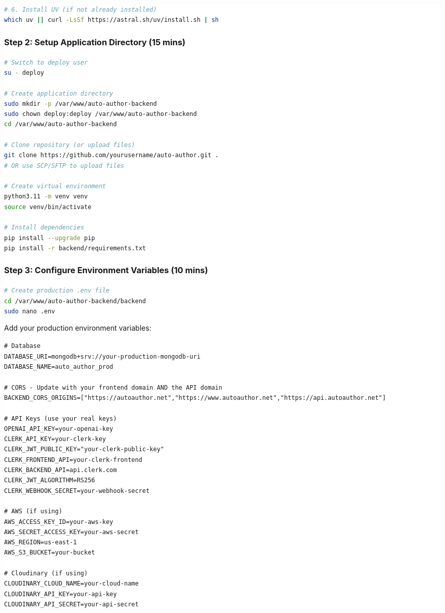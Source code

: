 ```bash
# 6. Install UV (if not already installed)
which uv || curl -LsSf https://astral.sh/uv/install.sh | sh
```

### Step 2: Setup Application Directory (15 mins)

```bash
# Switch to deploy user
su - deploy

# Create application directory
sudo mkdir -p /var/www/auto-author-backend
sudo chown deploy:deploy /var/www/auto-author-backend
cd /var/www/auto-author-backend

# Clone repository (or upload files)
git clone https://github.com/yourusername/auto-author.git .
# OR use SCP/SFTP to upload files

# Create virtual environment
python3.11 -m venv venv
source venv/bin/activate

# Install dependencies
pip install --upgrade pip
pip install -r backend/requirements.txt
```

### Step 3: Configure Environment Variables (10 mins)

```bash
# Create production .env file
cd /var/www/auto-author-backend/backend
sudo nano .env
```

Add your production environment variables:
```env
# Database
DATABASE_URI=mongodb+srv://your-production-mongodb-uri
DATABASE_NAME=auto_author_prod

# CORS - Update with your frontend domain AND the API domain
BACKEND_CORS_ORIGINS=["https://autoauthor.net","https://www.autoauthor.net","https://api.autoauthor.net"]

# API Keys (use your real keys)
OPENAI_API_KEY=your-openai-key
CLERK_API_KEY=your-clerk-key
CLERK_JWT_PUBLIC_KEY="your-clerk-public-key"
CLERK_FRONTEND_API=your-clerk-frontend
CLERK_BACKEND_API=api.clerk.com
CLERK_JWT_ALGORITHM=RS256
CLERK_WEBHOOK_SECRET=your-webhook-secret

# AWS (if using)
AWS_ACCESS_KEY_ID=your-aws-key
AWS_SECRET_ACCESS_KEY=your-aws-secret
AWS_REGION=us-east-1
AWS_S3_BUCKET=your-bucket

# Cloudinary (if using)
CLOUDINARY_CLOUD_NAME=your-cloud-name
CLOUDINARY_API_KEY=your-api-key
CLOUDINARY_API_SECRET=your-api-secret
```